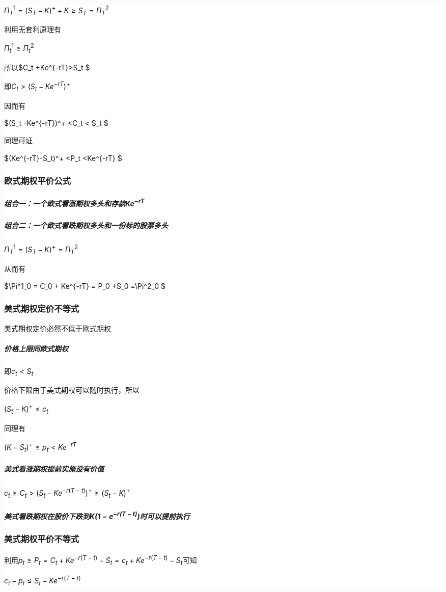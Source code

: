 $\Pi^1_T = (S_T -K)^+ +K \geq S_T =\Pi^2_T$

利用无套利原理有

$\Pi^1_t \geq \Pi^2_t$

所以$C_t +Ke^{-rT}>S_t $

即$C_t>(S_t-Ke^{-rT})^+$

因而有

$(S_t -Ke^{-rT})^+ <C_t < S_t $

同理可证

$(Ke^{-rT}-S_t)^+ <P_t <Ke^{-rT} $



### 欧式期权平价公式

##### 组合一：一个欧式看涨期权多头和存款$Ke^{-rT}$

##### 组合二：一个欧式看跌期权多头和一份标的股票多头

$\Pi^1_T = (S_T -K)^+ = \Pi^2_T$

从而有

$\Pi^1_0 = C_0 + Ke^{-rT} = P_0 +S_0 =\Pi^2_0 $



### 美式期权定价不等式

美式期权定价必然不低于欧式期权

##### 价格上限同欧式期权

即$c_t<S_t$

价格下限由于美式期权可以随时执行，所以

$(S_t-K)^+ \leq c_t$

同理有

$(K-S_t)^+ \leq p_t < Ke^{-rT}$

##### 美式看涨期权提前实施没有价值

$c_t \geq C_t > (S_t-Ke^{-r(T-t)})^+ \geq (S_t-K)^+$

##### 美式看跌期权在股价下跌到$K(1-e^{-r(T-t)})$时可以提前执行



### 美式期权平价不等式

利用$p_t \geq P_t = C_t +Ke^{-r(T-t)}-S_t = c_t+Ke^{-r(T-t)}-S_t$可知

$c_t-p_t \leq S_t -Ke^{-r(T-t)}$
